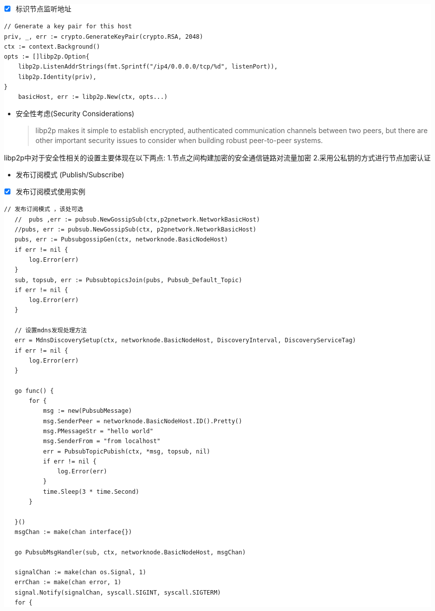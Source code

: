  - [x] 标识节点监听地址

```$xslt
// Generate a key pair for this host
priv, _, err := crypto.GenerateKeyPair(crypto.RSA, 2048)
ctx := context.Background()
opts := []libp2p.Option{
 	libp2p.ListenAddrStrings(fmt.Sprintf("/ip4/0.0.0.0/tcp/%d", listenPort)),
	libp2p.Identity(priv),
}
	basicHost, err := libp2p.New(ctx, opts...)
```

* 安全性考虑(Security Considerations)
  >libp2p makes it simple to establish encrypted, authenticated communication channels between two peers, but there are other important security issues to consider when building robust peer-to-peer systems.

libp2p中对于安全性相关的设置主要体现在以下两点:
1.节点之间构建加密的安全通信链路对流量加密
2.采用公私钥的方式进行节点加密认证
* 发布订阅模式 (Publish/Subscribe)  
 - [x] 发布订阅模式使用实例
 ```$xslt
// 发布订阅模式 ，该处可选
	//	pubs ,err := pubsub.NewGossipSub(ctx,p2pnetwork.NetworkBasicHost)
	//pubs, err := pubsub.NewGossipSub(ctx, p2pnetwork.NetworkBasicHost)
	pubs, err := PubsubgossipGen(ctx, networknode.BasicNodeHost)
	if err != nil {
		log.Error(err)
	}
	sub, topsub, err := PubsubtopicsJoin(pubs, Pubsub_Default_Topic)
	if err != nil {
		log.Error(err)
	}

	// 设置mdns发现处理方法
	err = MdnsDiscoverySetup(ctx, networknode.BasicNodeHost, DiscoveryInterval, DiscoveryServiceTag)
	if err != nil {
		log.Error(err)
	}

	go func() {
		for {
			msg := new(PubsubMessage)
			msg.SenderPeer = networknode.BasicNodeHost.ID().Pretty()
			msg.PMessageStr = "hello world"
			msg.SenderFrom = "from localhost"
			err = PubsubTopicPubish(ctx, *msg, topsub, nil)
			if err != nil {
				log.Error(err)
			}
			time.Sleep(3 * time.Second)
		}

	}()
	msgChan := make(chan interface{})

	go PubsubMsgHandler(sub, ctx, networknode.BasicNodeHost, msgChan)

	signalChan := make(chan os.Signal, 1)
	errChan := make(chan error, 1)
	signal.Notify(signalChan, syscall.SIGINT, syscall.SIGTERM)
	for {
 ```